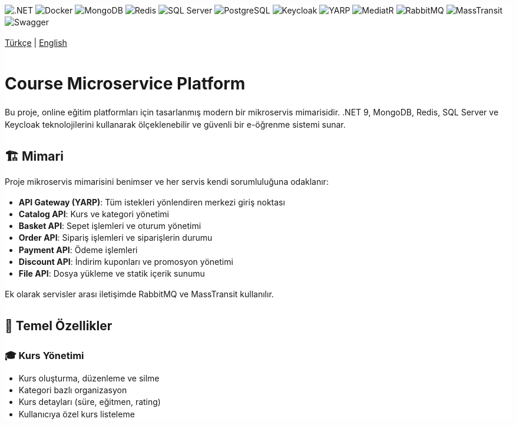 ![.NET](https://img.shields.io/badge/.NET-9-purple)
![Docker](https://img.shields.io/badge/Docker-Compose-blue)
![MongoDB](https://img.shields.io/badge/MongoDB-4EA94B?logo=mongodb&logoColor=white)
![Redis](https://img.shields.io/badge/Redis-DC382D?logo=redis&logoColor=white)
![SQL Server](https://img.shields.io/badge/SQL_Server-CC2927?logo=microsoft-sql-server&logoColor=white)
![PostgreSQL](https://img.shields.io/badge/PostgreSQL-316192?logo=postgresql&logoColor=white)
![Keycloak](https://img.shields.io/badge/Keycloak-4D4D4D?logo=redhat&logoColor=white)
![YARP](https://img.shields.io/badge/YARP-API_Gateway-orange)
![MediatR](https://img.shields.io/badge/MediatR-CQRS-green)
![RabbitMQ](https://img.shields.io/badge/RabbitMQ-FF6600?logo=rabbitmq&logoColor=white)
![MassTransit](https://img.shields.io/badge/MassTransit-Message_Bus-lightgrey)
![Swagger](https://img.shields.io/badge/Swagger-85EA2D?logo=swagger&logoColor=black)

[Türkçe](README.tr.md) | [English](README.md)

# Course Microservice Platform

Bu proje, online eğitim platformları için tasarlanmış modern bir mikroservis mimarisidir. .NET 9, MongoDB, Redis, SQL Server ve Keycloak teknolojilerini kullanarak ölçeklenebilir ve güvenli bir e-öğrenme sistemi sunar.

## 🏗️ Mimari

Proje mikroservis mimarisini benimser ve her servis kendi sorumluluğuna odaklanır:

- **API Gateway (YARP)**: Tüm istekleri yönlendiren merkezi giriş noktası
- **Catalog API**: Kurs ve kategori yönetimi
- **Basket API**: Sepet işlemleri ve oturum yönetimi
- **Order API**: Sipariş işlemleri ve siparişlerin durumu
- **Payment API**: Ödeme işlemleri
- **Discount API**: İndirim kuponları ve promosyon yönetimi
- **File API**: Dosya yükleme ve statik içerik sunumu

Ek olarak servisler arası iletişimde RabbitMQ ve MassTransit kullanılır.

## 🎯 Temel Özellikler

### 🎓 Kurs Yönetimi

- Kurs oluşturma, düzenleme ve silme
- Kategori bazlı organizasyon
- Kurs detayları (süre, eğitmen, rating)
- Kullanıcıya özel kurs listeleme

